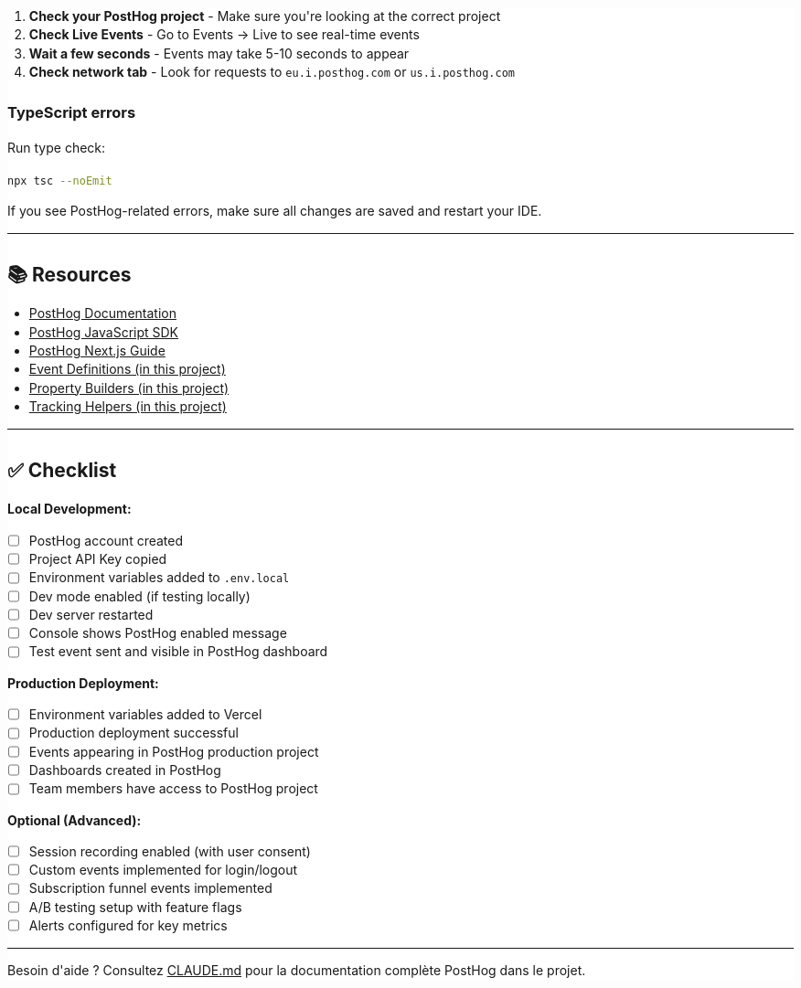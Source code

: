 1. **Check your PostHog project** - Make sure you're looking at the correct project
2. **Check Live Events** - Go to Events → Live to see real-time events
3. **Wait a few seconds** - Events may take 5-10 seconds to appear
4. **Check network tab** - Look for requests to `eu.i.posthog.com` or `us.i.posthog.com`

### TypeScript errors

Run type check:
```bash
npx tsc --noEmit
```

If you see PostHog-related errors, make sure all changes are saved and restart your IDE.

---

## 📚 Resources

- [PostHog Documentation](https://posthog.com/docs)
- [PostHog JavaScript SDK](https://posthog.com/docs/libraries/js)
- [PostHog Next.js Guide](https://posthog.com/docs/libraries/next-js)
- [Event Definitions (in this project)](lib/analytics/events.ts)
- [Property Builders (in this project)](lib/analytics/properties.ts)
- [Tracking Helpers (in this project)](lib/analytics/track.ts)

---

## ✅ Checklist

**Local Development:**
- [ ] PostHog account created
- [ ] Project API Key copied
- [ ] Environment variables added to `.env.local`
- [ ] Dev mode enabled (if testing locally)
- [ ] Dev server restarted
- [ ] Console shows PostHog enabled message
- [ ] Test event sent and visible in PostHog dashboard

**Production Deployment:**
- [ ] Environment variables added to Vercel
- [ ] Production deployment successful
- [ ] Events appearing in PostHog production project
- [ ] Dashboards created in PostHog
- [ ] Team members have access to PostHog project

**Optional (Advanced):**
- [ ] Session recording enabled (with user consent)
- [ ] Custom events implemented for login/logout
- [ ] Subscription funnel events implemented
- [ ] A/B testing setup with feature flags
- [ ] Alerts configured for key metrics

---

Besoin d'aide ? Consultez [CLAUDE.md](CLAUDE.md#L241-L305) pour la documentation complète PostHog dans le projet.
